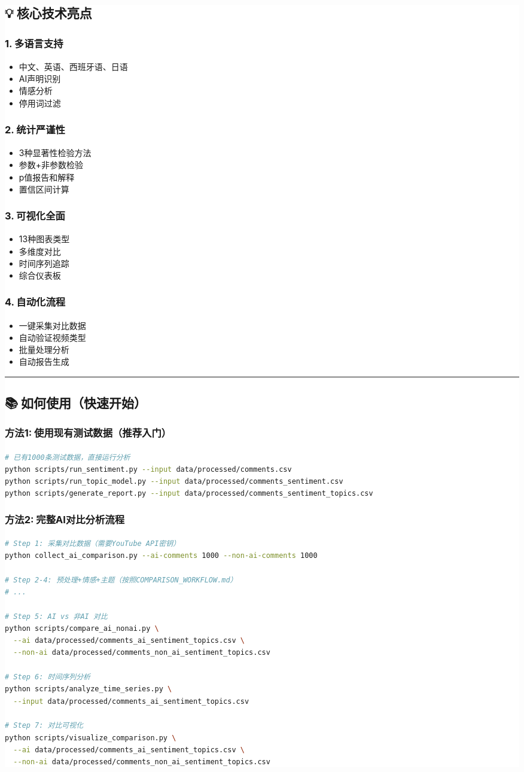 
## 💡 核心技术亮点

### 1. 多语言支持
- 中文、英语、西班牙语、日语
- AI声明识别
- 情感分析
- 停用词过滤

### 2. 统计严谨性
- 3种显著性检验方法
- 参数+非参数检验
- p值报告和解释
- 置信区间计算

### 3. 可视化全面
- 13种图表类型
- 多维度对比
- 时间序列追踪
- 综合仪表板

### 4. 自动化流程
- 一键采集对比数据
- 自动验证视频类型
- 批量处理分析
- 自动报告生成

---

## 📚 如何使用（快速开始）

### 方法1: 使用现有测试数据（推荐入门）
```bash
# 已有1000条测试数据，直接运行分析
python scripts/run_sentiment.py --input data/processed/comments.csv
python scripts/run_topic_model.py --input data/processed/comments_sentiment.csv
python scripts/generate_report.py --input data/processed/comments_sentiment_topics.csv
```

### 方法2: 完整AI对比分析流程
```bash
# Step 1: 采集对比数据（需要YouTube API密钥）
python collect_ai_comparison.py --ai-comments 1000 --non-ai-comments 1000

# Step 2-4: 预处理+情感+主题（按照COMPARISON_WORKFLOW.md）
# ...

# Step 5: AI vs 非AI 对比
python scripts/compare_ai_nonai.py \
  --ai data/processed/comments_ai_sentiment_topics.csv \
  --non-ai data/processed/comments_non_ai_sentiment_topics.csv

# Step 6: 时间序列分析
python scripts/analyze_time_series.py \
  --input data/processed/comments_ai_sentiment_topics.csv

# Step 7: 对比可视化
python scripts/visualize_comparison.py \
  --ai data/processed/comments_ai_sentiment_topics.csv \
  --non-ai data/processed/comments_non_ai_sentiment_topics.csv
```
